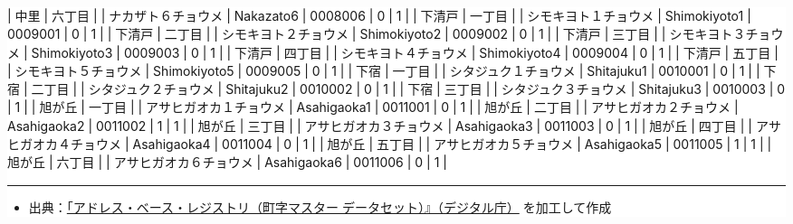 | 中里 | 六丁目 |  | ナカザト６チョウメ | Nakazato6 | 0008006 | 0 | 1 |
| 下清戸 | 一丁目 |  | シモキヨト１チョウメ | Shimokiyoto1 | 0009001 | 0 | 1 |
| 下清戸 | 二丁目 |  | シモキヨト２チョウメ | Shimokiyoto2 | 0009002 | 0 | 1 |
| 下清戸 | 三丁目 |  | シモキヨト３チョウメ | Shimokiyoto3 | 0009003 | 0 | 1 |
| 下清戸 | 四丁目 |  | シモキヨト４チョウメ | Shimokiyoto4 | 0009004 | 0 | 1 |
| 下清戸 | 五丁目 |  | シモキヨト５チョウメ | Shimokiyoto5 | 0009005 | 0 | 1 |
| 下宿 | 一丁目 |  | シタジュク１チョウメ | Shitajuku1 | 0010001 | 0 | 1 |
| 下宿 | 二丁目 |  | シタジュク２チョウメ | Shitajuku2 | 0010002 | 0 | 1 |
| 下宿 | 三丁目 |  | シタジュク３チョウメ | Shitajuku3 | 0010003 | 0 | 1 |
| 旭が丘 | 一丁目 |  | アサヒガオカ１チョウメ | Asahigaoka1 | 0011001 | 0 | 1 |
| 旭が丘 | 二丁目 |  | アサヒガオカ２チョウメ | Asahigaoka2 | 0011002 | 1 | 1 |
| 旭が丘 | 三丁目 |  | アサヒガオカ３チョウメ | Asahigaoka3 | 0011003 | 0 | 1 |
| 旭が丘 | 四丁目 |  | アサヒガオカ４チョウメ | Asahigaoka4 | 0011004 | 0 | 1 |
| 旭が丘 | 五丁目 |  | アサヒガオカ５チョウメ | Asahigaoka5 | 0011005 | 1 | 1 |
| 旭が丘 | 六丁目 |  | アサヒガオカ６チョウメ | Asahigaoka6 | 0011006 | 0 | 1 |

---

- 出典：[「アドレス・ベース・レジストリ（町字マスター データセット）』（デジタル庁）](https://www.digital.go.jp/policies/base_registry_address/) を加工して作成